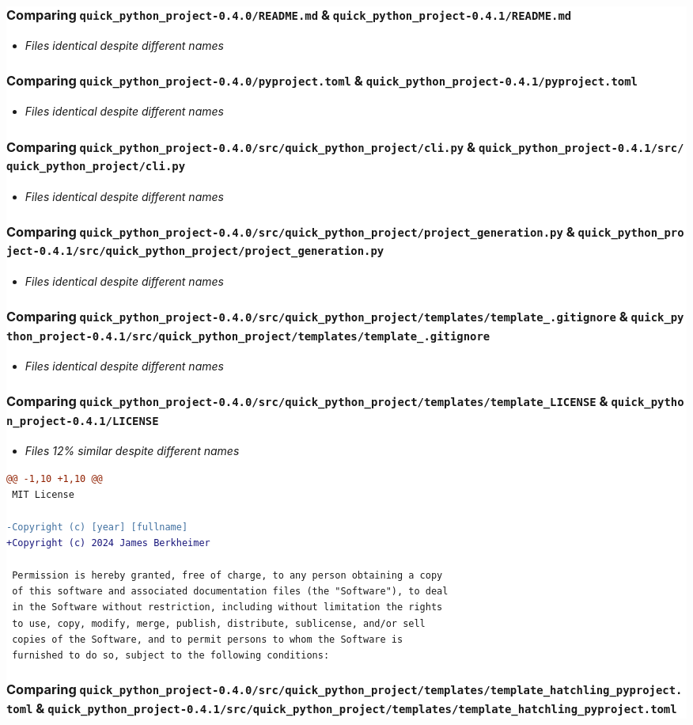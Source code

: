 ### Comparing `quick_python_project-0.4.0/README.md` & `quick_python_project-0.4.1/README.md`

 * *Files identical despite different names*

### Comparing `quick_python_project-0.4.0/pyproject.toml` & `quick_python_project-0.4.1/pyproject.toml`

 * *Files identical despite different names*

### Comparing `quick_python_project-0.4.0/src/quick_python_project/cli.py` & `quick_python_project-0.4.1/src/quick_python_project/cli.py`

 * *Files identical despite different names*

### Comparing `quick_python_project-0.4.0/src/quick_python_project/project_generation.py` & `quick_python_project-0.4.1/src/quick_python_project/project_generation.py`

 * *Files identical despite different names*

### Comparing `quick_python_project-0.4.0/src/quick_python_project/templates/template_.gitignore` & `quick_python_project-0.4.1/src/quick_python_project/templates/template_.gitignore`

 * *Files identical despite different names*

### Comparing `quick_python_project-0.4.0/src/quick_python_project/templates/template_LICENSE` & `quick_python_project-0.4.1/LICENSE`

 * *Files 12% similar despite different names*

```diff
@@ -1,10 +1,10 @@
 MIT License
 
-Copyright (c) [year] [fullname]
+Copyright (c) 2024 James Berkheimer
 
 Permission is hereby granted, free of charge, to any person obtaining a copy
 of this software and associated documentation files (the "Software"), to deal
 in the Software without restriction, including without limitation the rights
 to use, copy, modify, merge, publish, distribute, sublicense, and/or sell
 copies of the Software, and to permit persons to whom the Software is
 furnished to do so, subject to the following conditions:
```

### Comparing `quick_python_project-0.4.0/src/quick_python_project/templates/template_hatchling_pyproject.toml` & `quick_python_project-0.4.1/src/quick_python_project/templates/template_hatchling_pyproject.toml`
